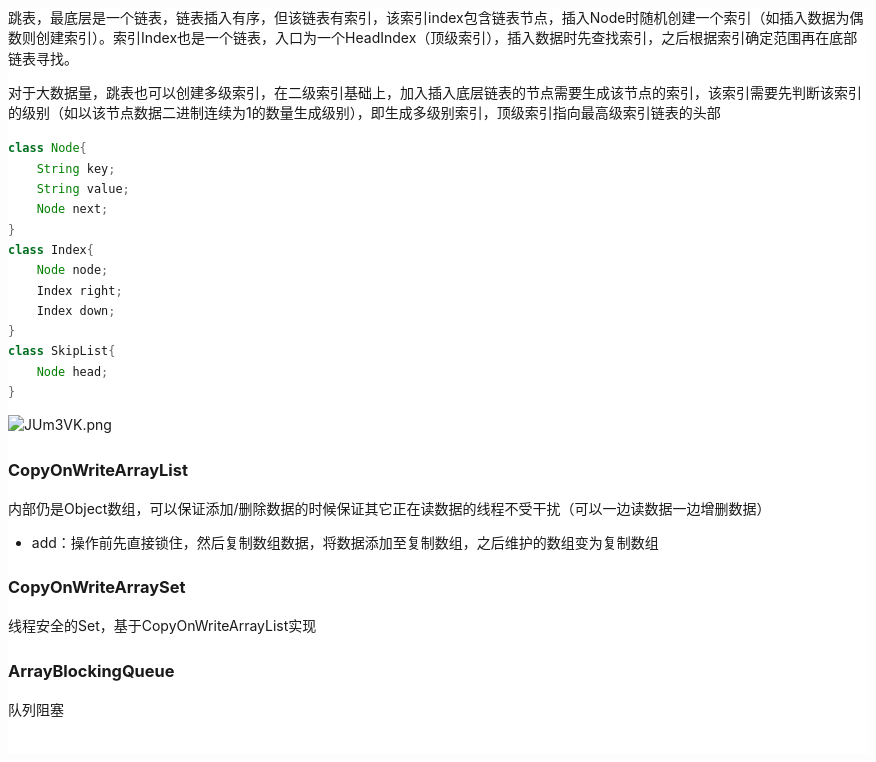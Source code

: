 跳表，最底层是一个链表，链表插入有序，但该链表有索引，该索引index包含链表节点，插入Node时随机创建一个索引（如插入数据为偶数则创建索引）。索引Index也是一个链表，入口为一个HeadIndex（顶级索引），插入数据时先查找索引，之后根据索引确定范围再在底部链表寻找。

对于大数据量，跳表也可以创建多级索引，在二级索引基础上，加入插入底层链表的节点需要生成该节点的索引，该索引需要先判断该索引的级别（如以该节点数据二进制连续为1的数量生成级别），即生成多级别索引，顶级索引指向最高级索引链表的头部

```java
class Node{
    String key;
    String value;
    Node next;
}
class Index{
    Node node;
    Index right;
    Index down;
}
class SkipList{
	Node head;
}
```

![JUm3VK.png](https://s1.ax1x.com/2020/04/22/JUm3VK.png)

### CopyOnWriteArrayList

内部仍是Object数组，可以保证添加/删除数据的时候保证其它正在读数据的线程不受干扰（可以一边读数据一边增删数据）

* add：操作前先直接锁住，然后复制数组数据，将数据添加至复制数组，之后维护的数组变为复制数组

### CopyOnWriteArraySet

线程安全的Set，基于CopyOnWriteArrayList实现

### ArrayBlockingQueue

队列阻塞



​	
